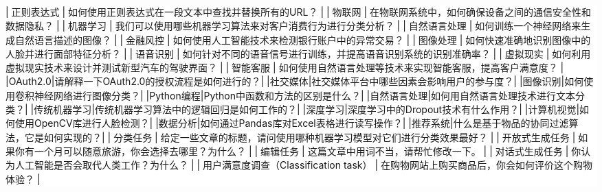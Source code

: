 | 正则表达式                    | 如何使用正则表达式在一段文本中查找并替换所有的URL？                                                                                                                                                                                                                  |
| 物联网                          | 在物联网系统中，如何确保设备之间的通信安全性和数据隐私？                                                                                                                                                                                                          |
| 机器学习                        | 我们可以使用哪些机器学习算法来对客户消费行为进行分类分析？                                                                                                                                                                                                          |
| 自然语言处理                | 如何训练一个神经网络来生成自然语言描述的图像？                                                                                                                                                                                                                        |
| 金融风控                        | 如何使用人工智能技术来检测银行账户中的异常交易？                                                                                                                                                                                                                    |
| 图像处理                        | 如何快速准确地识别图像中的人脸并进行面部特征分析？                                                                                                                                                                                                                  |
| 语音识别                        | 如何针对不同的语音信号进行训练，并提高语音识别系统的识别准确率？                                                                                                                                                                                                     |
| 虚拟现实                        | 如何利用虚拟现实技术来设计并测试新型汽车的驾驶界面？                                                                                                                                                                                                              |
| 智能客服                        | 如何使用自然语言处理等技术来实现智能客服，提高客户满意度？                                                                                                                                                                                                          |
|OAuth2.0|请解释一下OAuth2.0的授权流程是如何进行的？|
|社交媒体|社交媒体平台中哪些因素会影响用户的参与度？|
|图像识别|如何使用卷积神经网络进行图像分类？|
|Python编程|Python中函数和方法的区别是什么？|
|自然语言处理|如何用自然语言处理技术进行文本分类？|
|传统机器学习|传统机器学习算法中的逻辑回归是如何工作的？|
|深度学习|深度学习中的Dropout技术有什么作用？|
|计算机视觉|如何使用OpenCV库进行人脸检测？|
|数据分析|如何通过Pandas库对Excel表格进行读写操作？|
|推荐系统|什么是基于物品的协同过滤算法，它是如何实现的？|
| 分类任务                           | 给定一些文章的标题，请问使用哪种机器学习模型对它们进行分类效果最好？                                                                                                                                                                                                                                                                                                                                                                                                                                                                                                                        |
| 开放式生成任务                     | 如果你有一个月可以随意旅游，你会选择去哪里？为什么？                                                                                                                                                                                                                                                                                                                                                                                                                                                                                                                                      |
| 编辑任务                           | 这篇文章中用词不当，请帮忙修改一下。                                                                                                                                                                                                                                                                                                                                                                                                                                                                                                                                                        |
| 对话式生成任务                     | 你认为人工智能是否会取代人类工作？为什么？                                                                                                                                                                                                                                                                                                                                                                                                                                                                                                                                                  |
| 用户满意度调查（Classification task） | 在购物网站上购买商品后，你会如何评价这个购物体验？                                                                                                                                                                                                                                                                                                                                                                                                                                                                                                                                         |